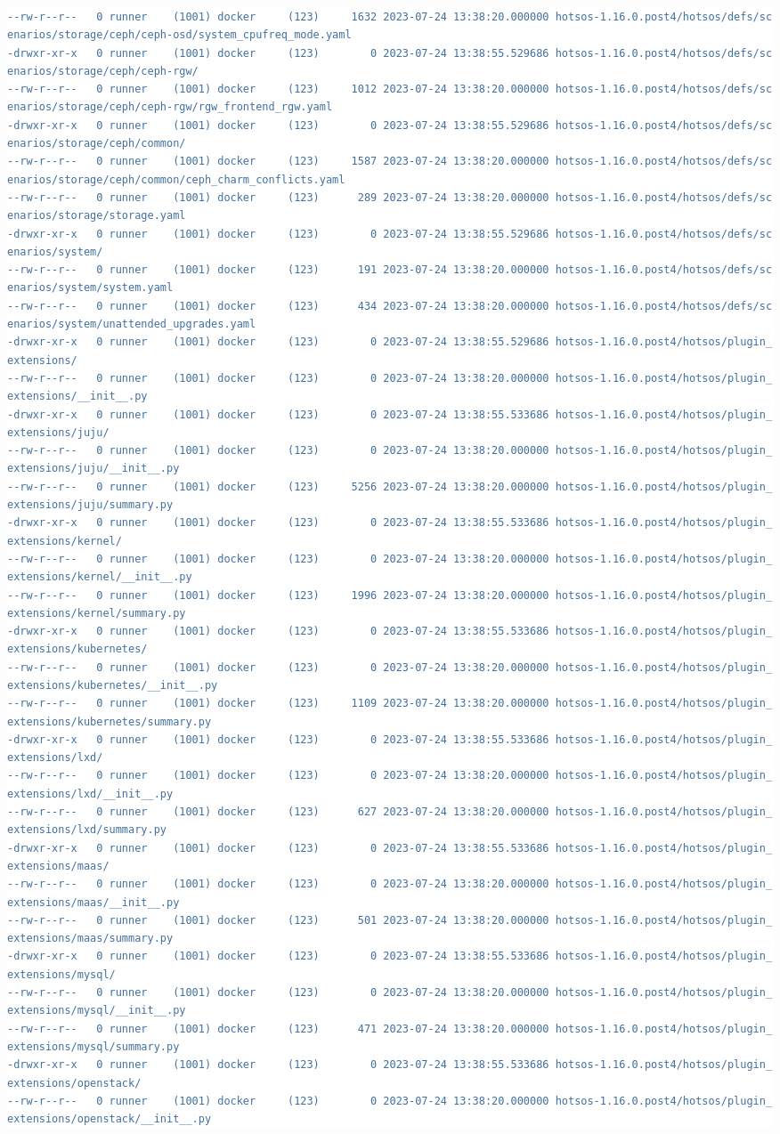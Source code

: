 ```diff
--rw-r--r--   0 runner    (1001) docker     (123)     1632 2023-07-24 13:38:20.000000 hotsos-1.16.0.post4/hotsos/defs/scenarios/storage/ceph/ceph-osd/system_cpufreq_mode.yaml
-drwxr-xr-x   0 runner    (1001) docker     (123)        0 2023-07-24 13:38:55.529686 hotsos-1.16.0.post4/hotsos/defs/scenarios/storage/ceph/ceph-rgw/
--rw-r--r--   0 runner    (1001) docker     (123)     1012 2023-07-24 13:38:20.000000 hotsos-1.16.0.post4/hotsos/defs/scenarios/storage/ceph/ceph-rgw/rgw_frontend_rgw.yaml
-drwxr-xr-x   0 runner    (1001) docker     (123)        0 2023-07-24 13:38:55.529686 hotsos-1.16.0.post4/hotsos/defs/scenarios/storage/ceph/common/
--rw-r--r--   0 runner    (1001) docker     (123)     1587 2023-07-24 13:38:20.000000 hotsos-1.16.0.post4/hotsos/defs/scenarios/storage/ceph/common/ceph_charm_conflicts.yaml
--rw-r--r--   0 runner    (1001) docker     (123)      289 2023-07-24 13:38:20.000000 hotsos-1.16.0.post4/hotsos/defs/scenarios/storage/storage.yaml
-drwxr-xr-x   0 runner    (1001) docker     (123)        0 2023-07-24 13:38:55.529686 hotsos-1.16.0.post4/hotsos/defs/scenarios/system/
--rw-r--r--   0 runner    (1001) docker     (123)      191 2023-07-24 13:38:20.000000 hotsos-1.16.0.post4/hotsos/defs/scenarios/system/system.yaml
--rw-r--r--   0 runner    (1001) docker     (123)      434 2023-07-24 13:38:20.000000 hotsos-1.16.0.post4/hotsos/defs/scenarios/system/unattended_upgrades.yaml
-drwxr-xr-x   0 runner    (1001) docker     (123)        0 2023-07-24 13:38:55.529686 hotsos-1.16.0.post4/hotsos/plugin_extensions/
--rw-r--r--   0 runner    (1001) docker     (123)        0 2023-07-24 13:38:20.000000 hotsos-1.16.0.post4/hotsos/plugin_extensions/__init__.py
-drwxr-xr-x   0 runner    (1001) docker     (123)        0 2023-07-24 13:38:55.533686 hotsos-1.16.0.post4/hotsos/plugin_extensions/juju/
--rw-r--r--   0 runner    (1001) docker     (123)        0 2023-07-24 13:38:20.000000 hotsos-1.16.0.post4/hotsos/plugin_extensions/juju/__init__.py
--rw-r--r--   0 runner    (1001) docker     (123)     5256 2023-07-24 13:38:20.000000 hotsos-1.16.0.post4/hotsos/plugin_extensions/juju/summary.py
-drwxr-xr-x   0 runner    (1001) docker     (123)        0 2023-07-24 13:38:55.533686 hotsos-1.16.0.post4/hotsos/plugin_extensions/kernel/
--rw-r--r--   0 runner    (1001) docker     (123)        0 2023-07-24 13:38:20.000000 hotsos-1.16.0.post4/hotsos/plugin_extensions/kernel/__init__.py
--rw-r--r--   0 runner    (1001) docker     (123)     1996 2023-07-24 13:38:20.000000 hotsos-1.16.0.post4/hotsos/plugin_extensions/kernel/summary.py
-drwxr-xr-x   0 runner    (1001) docker     (123)        0 2023-07-24 13:38:55.533686 hotsos-1.16.0.post4/hotsos/plugin_extensions/kubernetes/
--rw-r--r--   0 runner    (1001) docker     (123)        0 2023-07-24 13:38:20.000000 hotsos-1.16.0.post4/hotsos/plugin_extensions/kubernetes/__init__.py
--rw-r--r--   0 runner    (1001) docker     (123)     1109 2023-07-24 13:38:20.000000 hotsos-1.16.0.post4/hotsos/plugin_extensions/kubernetes/summary.py
-drwxr-xr-x   0 runner    (1001) docker     (123)        0 2023-07-24 13:38:55.533686 hotsos-1.16.0.post4/hotsos/plugin_extensions/lxd/
--rw-r--r--   0 runner    (1001) docker     (123)        0 2023-07-24 13:38:20.000000 hotsos-1.16.0.post4/hotsos/plugin_extensions/lxd/__init__.py
--rw-r--r--   0 runner    (1001) docker     (123)      627 2023-07-24 13:38:20.000000 hotsos-1.16.0.post4/hotsos/plugin_extensions/lxd/summary.py
-drwxr-xr-x   0 runner    (1001) docker     (123)        0 2023-07-24 13:38:55.533686 hotsos-1.16.0.post4/hotsos/plugin_extensions/maas/
--rw-r--r--   0 runner    (1001) docker     (123)        0 2023-07-24 13:38:20.000000 hotsos-1.16.0.post4/hotsos/plugin_extensions/maas/__init__.py
--rw-r--r--   0 runner    (1001) docker     (123)      501 2023-07-24 13:38:20.000000 hotsos-1.16.0.post4/hotsos/plugin_extensions/maas/summary.py
-drwxr-xr-x   0 runner    (1001) docker     (123)        0 2023-07-24 13:38:55.533686 hotsos-1.16.0.post4/hotsos/plugin_extensions/mysql/
--rw-r--r--   0 runner    (1001) docker     (123)        0 2023-07-24 13:38:20.000000 hotsos-1.16.0.post4/hotsos/plugin_extensions/mysql/__init__.py
--rw-r--r--   0 runner    (1001) docker     (123)      471 2023-07-24 13:38:20.000000 hotsos-1.16.0.post4/hotsos/plugin_extensions/mysql/summary.py
-drwxr-xr-x   0 runner    (1001) docker     (123)        0 2023-07-24 13:38:55.533686 hotsos-1.16.0.post4/hotsos/plugin_extensions/openstack/
--rw-r--r--   0 runner    (1001) docker     (123)        0 2023-07-24 13:38:20.000000 hotsos-1.16.0.post4/hotsos/plugin_extensions/openstack/__init__.py
```